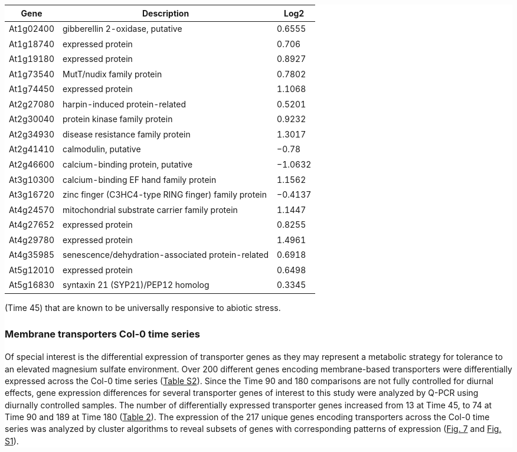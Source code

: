 
| Gene | Description | Log2 |
| --- | --- | --- |
| At1g02400 | gibberellin 2-oxidase, putative | 0.6555 |
| At1g18740 | expressed protein | 0.706 |
| At1g19180 | expressed protein | 0.8927 |
| At1g73540 | MutT/nudix family protein | 0.7802 |
| At1g74450 | expressed protein | 1.1068 |
| At2g27080 | harpin-induced protein-related | 0.5201 |
| At2g30040 | protein kinase family protein | 0.9232 |
| At2g34930 | disease resistance family protein | 1.3017 |
| At2g41410 | calmodulin, putative | −0.78 |
| At2g46600 | calcium-binding protein, putative | −1.0632 |
| At3g10300 | calcium-binding EF hand family protein | 1.1562 |
| At3g16720 | zinc finger (C3HC4-type RING finger) family protein | −0.4137 |
| At4g24570 | mitochondrial substrate carrier family protein | 1.1447 |
| At4g27652 | expressed protein | 0.8255 |
| At4g29780 | expressed protein | 1.4961 |
| At4g35985 | senescence/dehydration-associated protein-related | 0.6918 |
| At5g12010 | expressed protein | 0.6498 |
| At5g16830 | syntaxin 21 (SYP21)/PEP12 homolog | 0.3345 |

(Time 45) that are known to be universally responsive to abiotic stress.

### Membrane transporters Col-0 time series

Of special interest is the differential expression of transporter genes as they may represent a metabolic strategy for tolerance to an elevated magnesium sulfate environment. Over 200 different genes encoding membrane-based transporters were differentially expressed across the Col-0 time series ([Table S2](#pone.0012348.s002)). Since the Time 90 and 180 comparisons are not fully controlled for diurnal effects, gene expression differences for several transporter genes of interest to this study were analyzed by Q-PCR using diurnally controlled samples. The number of differentially expressed transporter genes increased from 13 at Time 45, to 74 at Time 90 and 189 at Time 180 ([Table 2](#pone-0012348-t002)). The expression of the 217 unique genes encoding transporters across the Col-0 time series was analyzed by cluster algorithms to reveal subsets of genes with corresponding patterns of expression ([Fig. 7](#pone-0012348-g007) and [Fig. S1](#pone.0012348.s003)).
